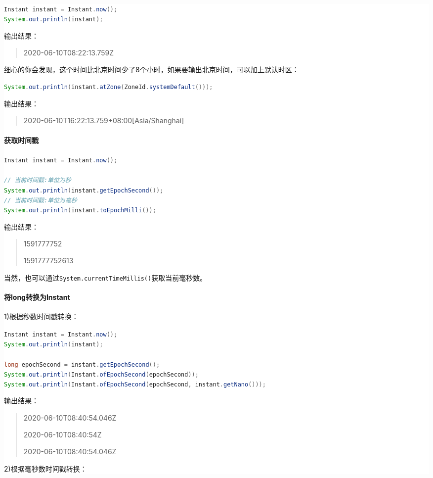 ```java
Instant instant = Instant.now();
System.out.println(instant);
```

输出结果：

> 2020-06-10T08:22:13.759Z

细心的你会发现，这个时间比北京时间少了8个小时，如果要输出北京时间，可以加上默认时区：

```java
System.out.println(instant.atZone(ZoneId.systemDefault()));
```

输出结果：

> 2020-06-10T16:22:13.759+08:00[Asia/Shanghai]

#### 获取时间戳

```java
Instant instant = Instant.now();

// 当前时间戳:单位为秒
System.out.println(instant.getEpochSecond());
// 当前时间戳:单位为毫秒
System.out.println(instant.toEpochMilli());
```

输出结果：

> 1591777752
>
> 1591777752613

当然，也可以通过`System.currentTimeMillis()`获取当前毫秒数。

#### 将long转换为Instant

1)根据秒数时间戳转换：

```java
Instant instant = Instant.now();
System.out.println(instant);

long epochSecond = instant.getEpochSecond();
System.out.println(Instant.ofEpochSecond(epochSecond));
System.out.println(Instant.ofEpochSecond(epochSecond, instant.getNano()));
```

输出结果：

> 2020-06-10T08:40:54.046Z
>
> 2020-06-10T08:40:54Z
>
> 2020-06-10T08:40:54.046Z

2)根据毫秒数时间戳转换：
